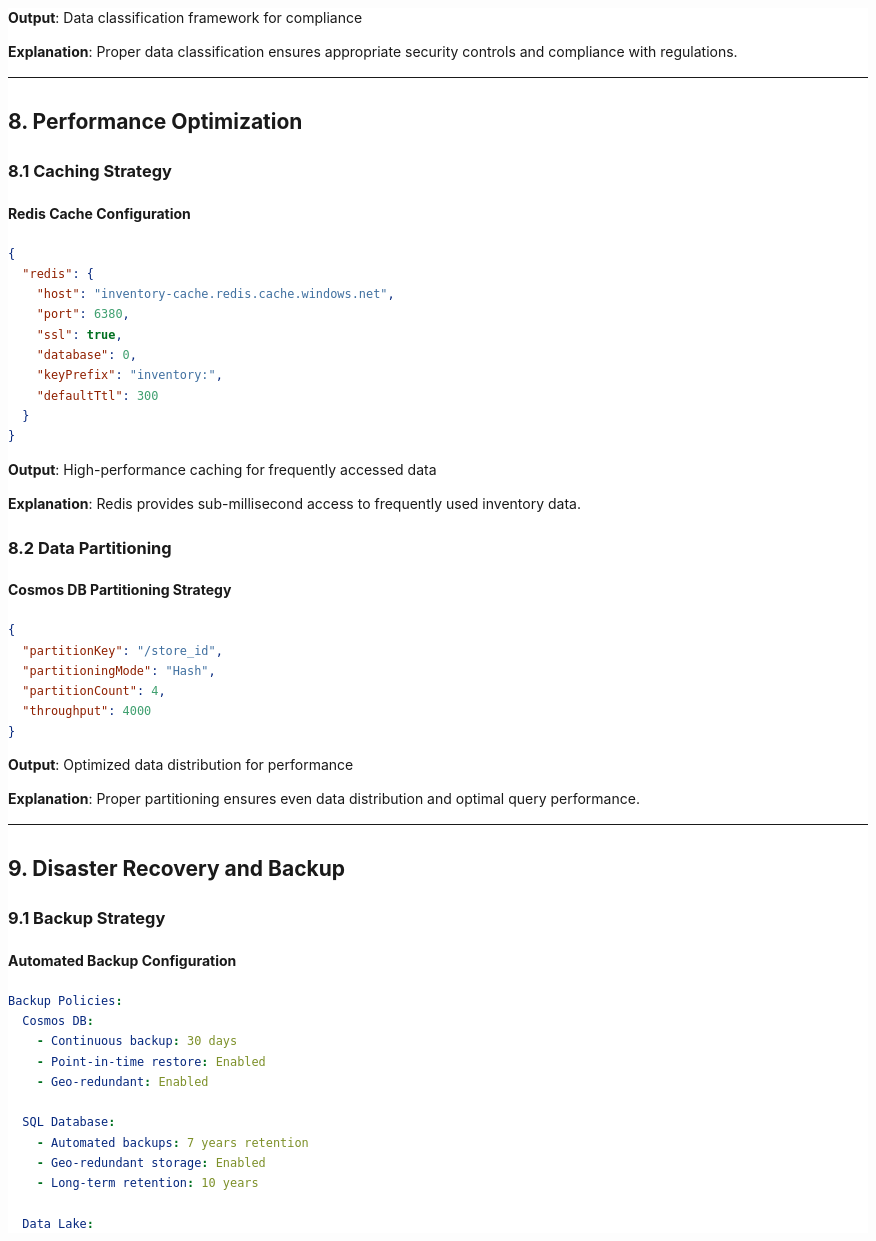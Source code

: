 **Output**: Data classification framework for compliance

**Explanation**: Proper data classification ensures appropriate security controls and compliance with regulations.

---

## 8. Performance Optimization

### 8.1 Caching Strategy

#### Redis Cache Configuration
```json
{
  "redis": {
    "host": "inventory-cache.redis.cache.windows.net",
    "port": 6380,
    "ssl": true,
    "database": 0,
    "keyPrefix": "inventory:",
    "defaultTtl": 300
  }
}
```

**Output**: High-performance caching for frequently accessed data

**Explanation**: Redis provides sub-millisecond access to frequently used inventory data.

### 8.2 Data Partitioning

#### Cosmos DB Partitioning Strategy
```json
{
  "partitionKey": "/store_id",
  "partitioningMode": "Hash",
  "partitionCount": 4,
  "throughput": 4000
}
```

**Output**: Optimized data distribution for performance

**Explanation**: Proper partitioning ensures even data distribution and optimal query performance.

---

## 9. Disaster Recovery and Backup

### 9.1 Backup Strategy

#### Automated Backup Configuration
```yaml
Backup Policies:
  Cosmos DB:
    - Continuous backup: 30 days
    - Point-in-time restore: Enabled
    - Geo-redundant: Enabled
  
  SQL Database:
    - Automated backups: 7 years retention
    - Geo-redundant storage: Enabled
    - Long-term retention: 10 years
  
  Data Lake:
```
